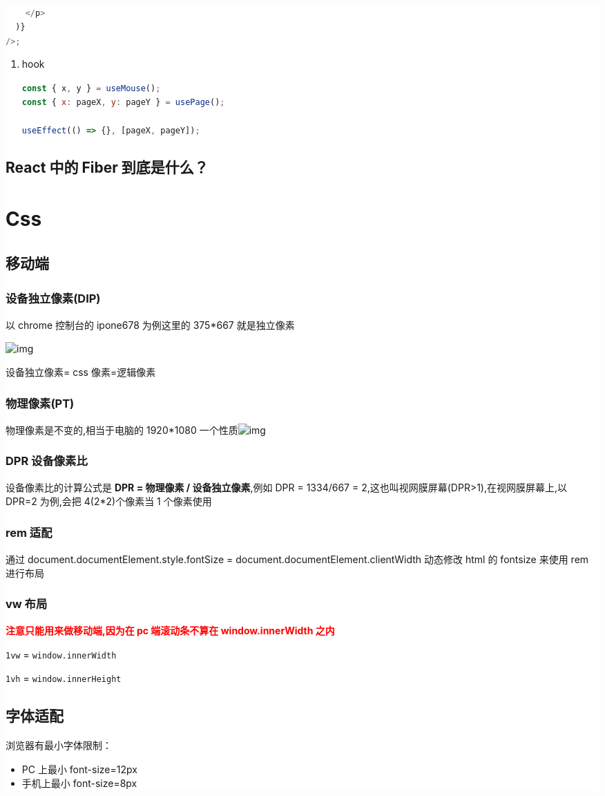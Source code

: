    ```jsx
       </p>
     )}
   />;
   ```

1. hook

   ```jsx
   const { x, y } = useMouse();
   const { x: pageX, y: pageY } = usePage();

   useEffect(() => {}, [pageX, pageY]);
   ```

## React 中的 Fiber 到底是什么？

# Css

## 移动端

### 设备独立像素(DIP)

以 chrome 控制台的 ipone678 为例这里的 375\*667 就是独立像素

![img](https://mmbiz.qpic.cn/mmbiz_png/eXCSRjyNYcZyMhOgCZPJXfAibjFubIsO7x0jJDTWyZK3wdtbYPv3UzUF8jVmNDbldLFhTOrZLT8MibbafYwLacEA/640?wx_fmt=png&tp=webp&wxfrom=5&wx_lazy=1&wx_co=1)

设备独立像素= css 像素=逻辑像素

### 物理像素(PT)

物理像素是不变的,相当于电脑的 1920\*1080 一个性质![img](https://mmbiz.qpic.cn/mmbiz_png/eXCSRjyNYcZyMhOgCZPJXfAibjFubIsO7AQzdVfsIicCrqHmZxKARibJ1vKZ3RpWIibeOBnSib1CghJeAEI6cMicFT5g/640?wx_fmt=png&tp=webp&wxfrom=5&wx_lazy=1&wx_co=1)

### DPR 设备像素比

设备像素比的计算公式是 **DPR = 物理像素 / 设备独立像素**,例如 DPR = 1334/667 = 2,这也叫视网膜屏幕(DPR>1),在视网膜屏幕上,以 DPR=2 为例,会把 4(2\*2)个像素当 1 个像素使用

### rem 适配

通过 document.documentElement.style.fontSize = document.documentElement.clientWidth 动态修改 html 的 fontsize 来使用 rem 进行布局

### vw 布局

<font color='red'>**注意只能用来做移动端,因为在 pc 端滚动条不算在 window.innerWidth 之内**</font>

`1vw` = `window.innerWidth`

`1vh` = `window.innerHeight`

## 字体适配

浏览器有最小字体限制：

- PC 上最小 font-size=12px
- 手机上最小 font-size=8px
